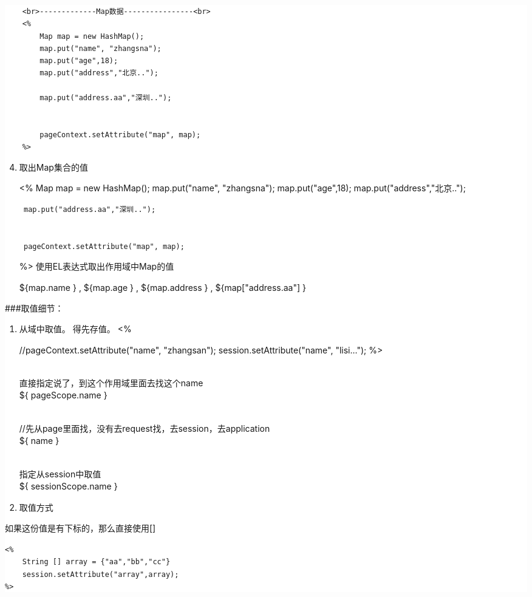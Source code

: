 		<br>-------------Map数据----------------<br>
		<%
			Map map = new HashMap();
			map.put("name", "zhangsna");
			map.put("age",18);
			map.put("address","北京..");
			
			map.put("address.aa","深圳..");


			pageContext.setAttribute("map", map);
		%>

4. 取出Map集合的值

   	<%
   		Map map = new HashMap();
   		map.put("name", "zhangsna");
   		map.put("age",18);
   		map.put("address","北京..");
   		
   		map.put("address.aa","深圳..");


   		pageContext.setAttribute("map", map);
   	%>
   	使用EL表达式取出作用域中Map的值<br>
   	
   	${map.name } , ${map.age } , ${map.address }  , ${map["address.aa"] }


###取值细节：

1. 
   从域中取值。  得先存值。
   <%

   	//pageContext.setAttribute("name", "zhangsan");
   	session.setAttribute("name", "lisi...");
   %>

   <br>直接指定说了，到这个作用域里面去找这个name<br>
   ${ pageScope.name } 


   <br>//先从page里面找，没有去request找，去session，去application <br>
   ${ name }

   <br>指定从session中取值<br>
   ${ sessionScope.name }  

2. 取值方式

如果这份值是有下标的，那么直接使用[]

	<%
		String [] array = {"aa","bb","cc"}
		session.setAttribute("array",array);
	%>


